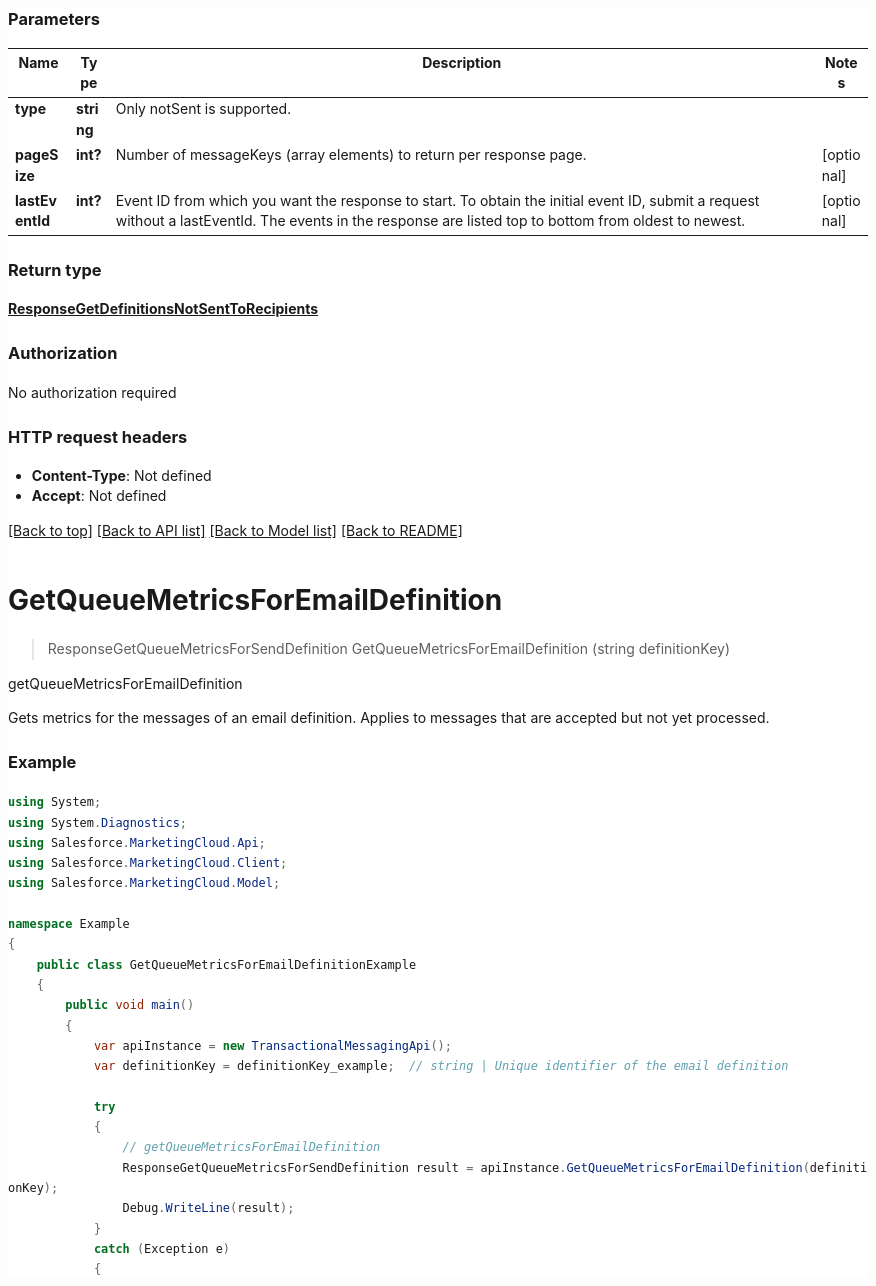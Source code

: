 ### Parameters

Name | Type | Description  | Notes
------------- | ------------- | ------------- | -------------
 **type** | **string**| Only notSent is supported. | 
 **pageSize** | **int?**| Number of messageKeys (array elements) to return per response page. | [optional] 
 **lastEventId** | **int?**| Event ID from which you want the response to start. To obtain the initial event ID, submit a request without a lastEventId. The events in the response are listed top to bottom from oldest to newest. | [optional] 

### Return type

[**ResponseGetDefinitionsNotSentToRecipients**](ResponseGetDefinitionsNotSentToRecipients.md)

### Authorization

No authorization required

### HTTP request headers

 - **Content-Type**: Not defined
 - **Accept**: Not defined

[[Back to top]](#) [[Back to API list]](../README.md#documentation-for-api-endpoints) [[Back to Model list]](../README.md#documentation-for-models) [[Back to README]](../README.md)

<a name="getqueuemetricsforemaildefinition"></a>
# **GetQueueMetricsForEmailDefinition**
> ResponseGetQueueMetricsForSendDefinition GetQueueMetricsForEmailDefinition (string definitionKey)

getQueueMetricsForEmailDefinition

Gets metrics for the messages of an email definition. Applies to messages that are accepted but not yet processed.

### Example
```csharp
using System;
using System.Diagnostics;
using Salesforce.MarketingCloud.Api;
using Salesforce.MarketingCloud.Client;
using Salesforce.MarketingCloud.Model;

namespace Example
{
    public class GetQueueMetricsForEmailDefinitionExample
    {
        public void main()
        {
            var apiInstance = new TransactionalMessagingApi();
            var definitionKey = definitionKey_example;  // string | Unique identifier of the email definition

            try
            {
                // getQueueMetricsForEmailDefinition
                ResponseGetQueueMetricsForSendDefinition result = apiInstance.GetQueueMetricsForEmailDefinition(definitionKey);
                Debug.WriteLine(result);
            }
            catch (Exception e)
            {
```